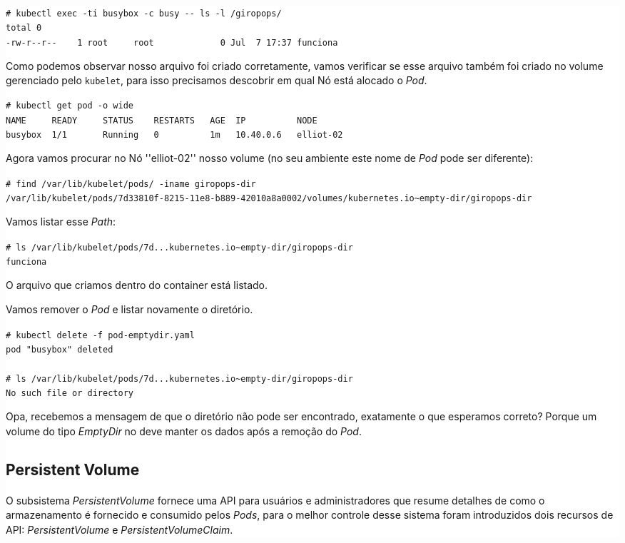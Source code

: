 
```
# kubectl exec -ti busybox -c busy -- ls -l /giropops/
total 0
-rw-r--r--    1 root     root             0 Jul  7 17:37 funciona
```


Como podemos observar nosso arquivo foi criado corretamente, vamos verificar se esse arquivo também foi criado no volume gerenciado pelo ``kubelet``, para isso precisamos descobrir em qual Nó está alocado o *Pod*.


```
# kubectl get pod -o wide
NAME     READY     STATUS    RESTARTS   AGE  IP          NODE
busybox  1/1       Running   0          1m   10.40.0.6   elliot-02
```


Agora vamos procurar no Nó ''elliot-02'' nosso volume (no seu ambiente este nome de *Pod* pode ser diferente):


```
# find /var/lib/kubelet/pods/ -iname giropops-dir
/var/lib/kubelet/pods/7d33810f-8215-11e8-b889-42010a8a0002/volumes/kubernetes.io~empty-dir/giropops-dir
```


Vamos listar esse *Path*:


```
# ls /var/lib/kubelet/pods/7d...kubernetes.io~empty-dir/giropops-dir
funciona
```


O arquivo que criamos dentro do container está listado.

Vamos remover o *Pod* e listar novamente o diretório.


```
# kubectl delete -f pod-emptydir.yaml
pod "busybox" deleted

# ls /var/lib/kubelet/pods/7d...kubernetes.io~empty-dir/giropops-dir
No such file or directory
```


Opa, recebemos a mensagem de que o diretório não pode ser encontrado, exatamente o que esperamos correto? Porque um volume do tipo *EmptyDir* no deve manter os dados após a remoção do *Pod*. 


## Persistent Volume

O subsistema *PersistentVolume* fornece uma API para usuários e administradores que resume detalhes de como o armazenamento é fornecido e consumido pelos *Pods*, para o melhor controle desse sistema foram introduzidos dois recursos de API: *PersistentVolume* e *PersistentVolumeClaim*.
